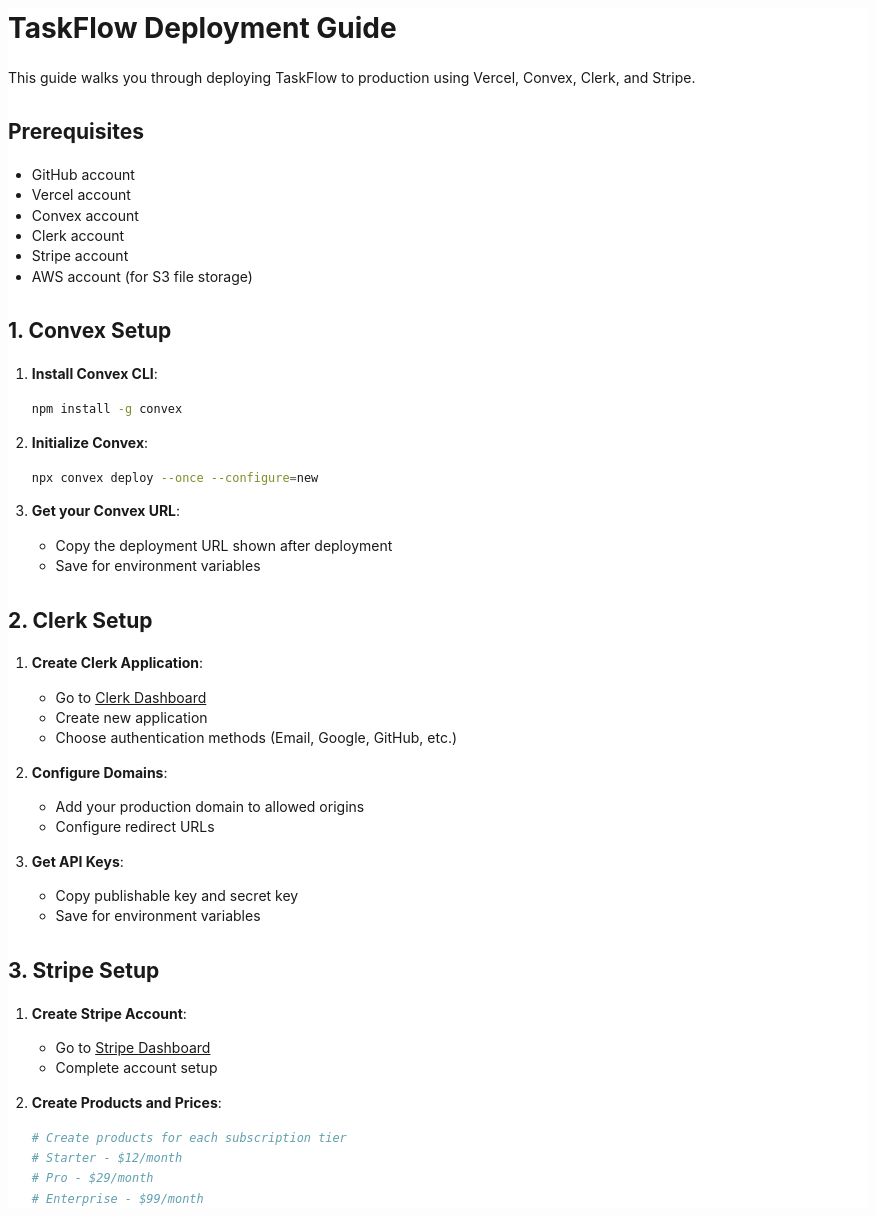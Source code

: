 # TaskFlow Deployment Guide

This guide walks you through deploying TaskFlow to production using Vercel, Convex, Clerk, and Stripe.

## Prerequisites

- GitHub account
- Vercel account
- Convex account
- Clerk account  
- Stripe account
- AWS account (for S3 file storage)

## 1. Convex Setup

1. **Install Convex CLI**:
   ```bash
   npm install -g convex
   ```

2. **Initialize Convex**:
   ```bash
   npx convex deploy --once --configure=new
   ```

3. **Get your Convex URL**:
   - Copy the deployment URL shown after deployment
   - Save for environment variables

## 2. Clerk Setup

1. **Create Clerk Application**:
   - Go to [Clerk Dashboard](https://dashboard.clerk.dev/)
   - Create new application
   - Choose authentication methods (Email, Google, GitHub, etc.)

2. **Configure Domains**:
   - Add your production domain to allowed origins
   - Configure redirect URLs

3. **Get API Keys**:
   - Copy publishable key and secret key
   - Save for environment variables

## 3. Stripe Setup

1. **Create Stripe Account**:
   - Go to [Stripe Dashboard](https://dashboard.stripe.com/)
   - Complete account setup

2. **Create Products and Prices**:
   ```bash
   # Create products for each subscription tier
   # Starter - $12/month
   # Pro - $29/month  
   # Enterprise - $99/month
   ```
